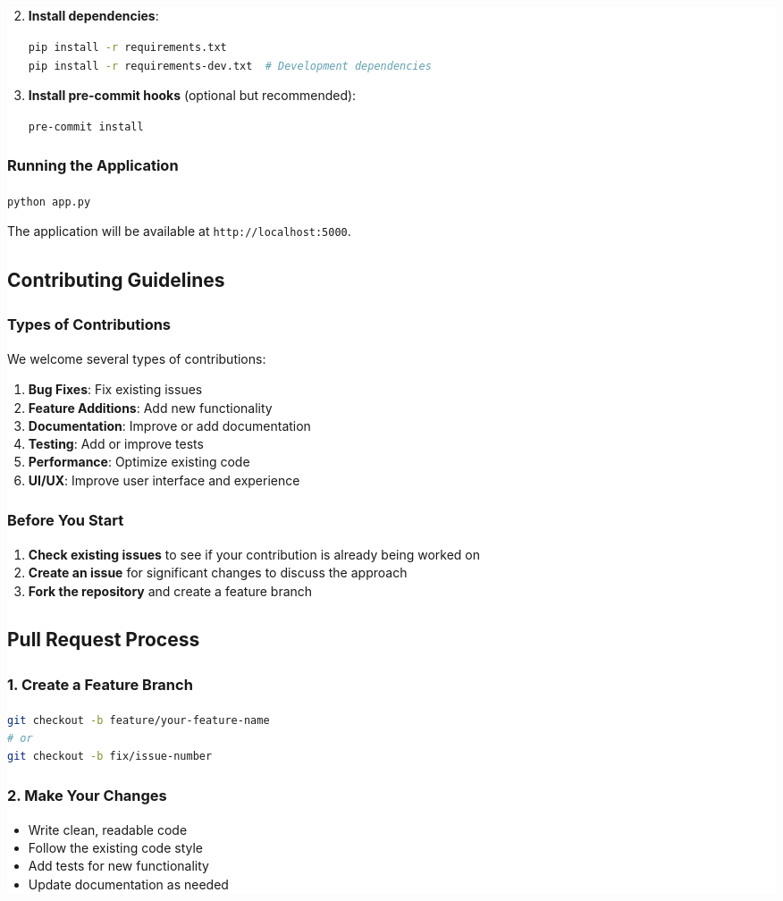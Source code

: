 2. **Install dependencies**:
   ```bash
   pip install -r requirements.txt
   pip install -r requirements-dev.txt  # Development dependencies
   ```

3. **Install pre-commit hooks** (optional but recommended):
   ```bash
   pre-commit install
   ```

### Running the Application

```bash
python app.py
```

The application will be available at `http://localhost:5000`.

## Contributing Guidelines

### Types of Contributions

We welcome several types of contributions:

1. **Bug Fixes**: Fix existing issues
2. **Feature Additions**: Add new functionality
3. **Documentation**: Improve or add documentation
4. **Testing**: Add or improve tests
5. **Performance**: Optimize existing code
6. **UI/UX**: Improve user interface and experience

### Before You Start

1. **Check existing issues** to see if your contribution is already being worked on
2. **Create an issue** for significant changes to discuss the approach
3. **Fork the repository** and create a feature branch

## Pull Request Process

### 1. Create a Feature Branch

```bash
git checkout -b feature/your-feature-name
# or
git checkout -b fix/issue-number
```

### 2. Make Your Changes

- Write clean, readable code
- Follow the existing code style
- Add tests for new functionality
- Update documentation as needed

